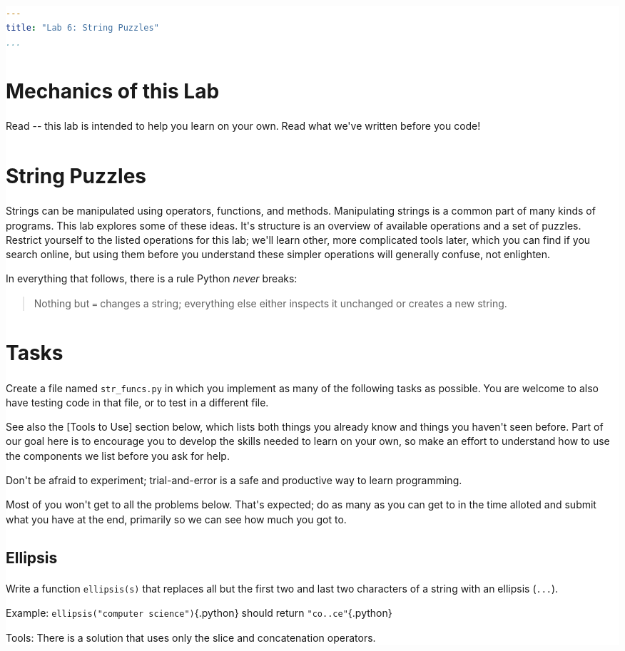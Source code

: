 ```yaml
---
title: "Lab 6: String Puzzles"
...
```



# Mechanics of this Lab

Read -- this lab is intended to help you learn on your own.  Read what we've written before you code!


# String Puzzles

Strings can be manipulated using operators, functions, and methods.
Manipulating strings is a common part of many kinds of  programs.
This lab explores some of these ideas.
It's structure is an overview of available operations and a set of puzzles.
Restrict yourself to the listed operations for this lab;
we'll learn other, more complicated tools later, which you can find if you search online,
but using them before you understand these simpler operations will generally confuse, not enlighten.

In everything that follows, there is a rule Python *never* breaks:

> Nothing but `=` changes a string; everything else either inspects it unchanged or creates a new string.

# Tasks

Create a file named `str_funcs.py` in which you implement as many of the following tasks as possible.  You are welcome to also have testing code in that file, or to test in a different file.

See also the [Tools to Use] section below, which lists both things you already know and things you haven't seen before.
Part of our goal here is to encourage you to develop the skills needed to learn on your own, so make an effort to understand how to use the components we list before you ask for help.

Don't be afraid to experiment; trial-and-error is a safe and productive way to learn programming.

Most of you won't get to all the problems below. That's expected; do as many as you can get to in the time alloted and submit what you have at the end, primarily so we can see how much you got to.


## Ellipsis
Write a function `ellipsis(s)` that replaces all but the first two and last two characters of a string with an ellipsis (`...`).

Example: `ellipsis("computer science")`{.python} should return `"co..ce"`{.python}

Tools: There is a solution that uses only the slice and concatenation operators.
